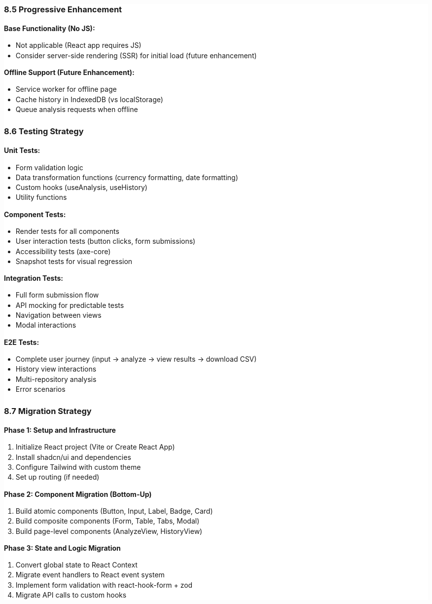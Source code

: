 ### 8.5 Progressive Enhancement

**Base Functionality (No JS):**
- Not applicable (React app requires JS)
- Consider server-side rendering (SSR) for initial load (future enhancement)

**Offline Support (Future Enhancement):**
- Service worker for offline page
- Cache history in IndexedDB (vs localStorage)
- Queue analysis requests when offline

### 8.6 Testing Strategy

**Unit Tests:**
- Form validation logic
- Data transformation functions (currency formatting, date formatting)
- Custom hooks (useAnalysis, useHistory)
- Utility functions

**Component Tests:**
- Render tests for all components
- User interaction tests (button clicks, form submissions)
- Accessibility tests (axe-core)
- Snapshot tests for visual regression

**Integration Tests:**
- Full form submission flow
- API mocking for predictable tests
- Navigation between views
- Modal interactions

**E2E Tests:**
- Complete user journey (input → analyze → view results → download CSV)
- History view interactions
- Multi-repository analysis
- Error scenarios

### 8.7 Migration Strategy

**Phase 1: Setup and Infrastructure**
1. Initialize React project (Vite or Create React App)
2. Install shadcn/ui and dependencies
3. Configure Tailwind with custom theme
4. Set up routing (if needed)

**Phase 2: Component Migration (Bottom-Up)**
1. Build atomic components (Button, Input, Label, Badge, Card)
2. Build composite components (Form, Table, Tabs, Modal)
3. Build page-level components (AnalyzeView, HistoryView)

**Phase 3: State and Logic Migration**
1. Convert global state to React Context
2. Migrate event handlers to React event system
3. Implement form validation with react-hook-form + zod
4. Migrate API calls to custom hooks
